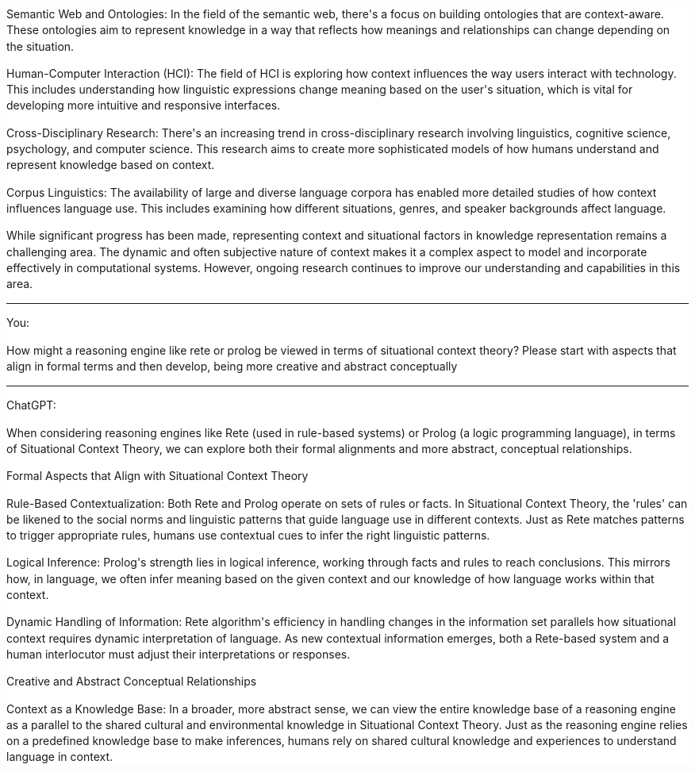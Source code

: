 Semantic Web and Ontologies: In the field of the semantic web, there's a focus on building ontologies that are context-aware. These ontologies aim to represent knowledge in a way that reflects how meanings and relationships can change depending on the situation.

Human-Computer Interaction (HCI): The field of HCI is exploring how context influences the way users interact with technology. This includes understanding how linguistic expressions change meaning based on the user's situation, which is vital for developing more intuitive and responsive interfaces.

Cross-Disciplinary Research: There's an increasing trend in cross-disciplinary research involving linguistics, cognitive science, psychology, and computer science. This research aims to create more sophisticated models of how humans understand and represent knowledge based on context.

Corpus Linguistics: The availability of large and diverse language corpora has enabled more detailed studies of how context influences language use. This includes examining how different situations, genres, and speaker backgrounds affect language.

While significant progress has been made, representing context and situational factors in knowledge representation remains a challenging area. The dynamic and often subjective nature of context makes it a complex aspect to model and incorporate effectively in computational systems. However, ongoing research continues to improve our understanding and capabilities in this area.

---

You:

How might a reasoning engine like rete or prolog be viewed in terms of situational context theory? Please start with aspects that align in formal terms and then develop, being more creative and abstract conceptually

---

ChatGPT:

When considering reasoning engines like Rete (used in rule-based systems) or Prolog (a logic programming language), in terms of Situational Context Theory, we can explore both their formal alignments and more abstract, conceptual relationships.

Formal Aspects that Align with Situational Context Theory

Rule-Based Contextualization: Both Rete and Prolog operate on sets of rules or facts. In Situational Context Theory, the 'rules' can be likened to the social norms and linguistic patterns that guide language use in different contexts. Just as Rete matches patterns to trigger appropriate rules, humans use contextual cues to infer the right linguistic patterns.

Logical Inference: Prolog's strength lies in logical inference, working through facts and rules to reach conclusions. This mirrors how, in language, we often infer meaning based on the given context and our knowledge of how language works within that context.

Dynamic Handling of Information: Rete algorithm's efficiency in handling changes in the information set parallels how situational context requires dynamic interpretation of language. As new contextual information emerges, both a Rete-based system and a human interlocutor must adjust their interpretations or responses.

Creative and Abstract Conceptual Relationships

Context as a Knowledge Base: In a broader, more abstract sense, we can view the entire knowledge base of a reasoning engine as a parallel to the shared cultural and environmental knowledge in Situational Context Theory. Just as the reasoning engine relies on a predefined knowledge base to make inferences, humans rely on shared cultural knowledge and experiences to understand language in context.
